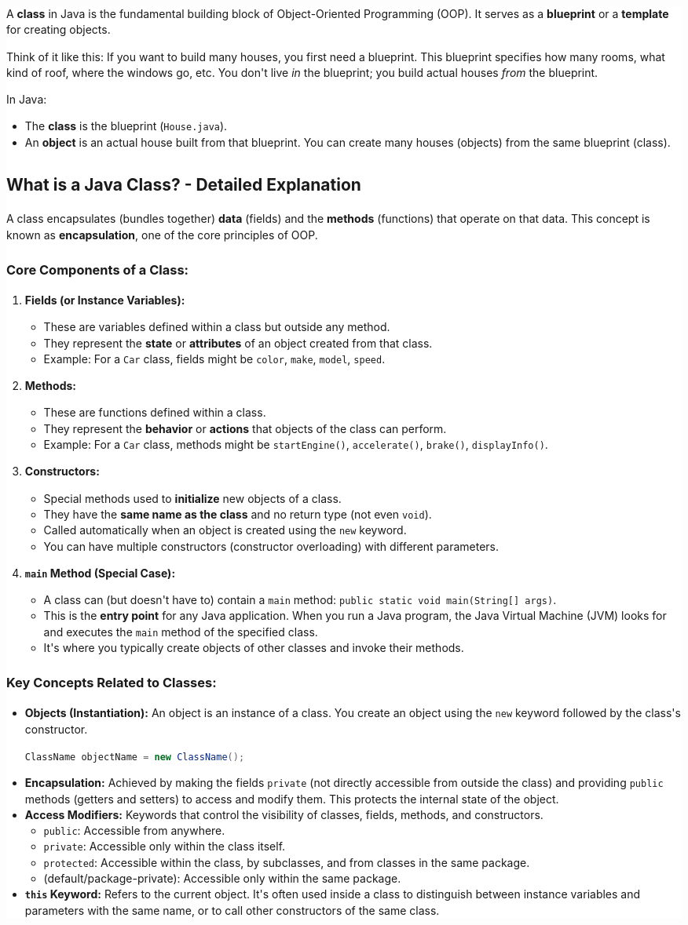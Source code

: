 
A **class** in Java is the fundamental building block of Object-Oriented Programming (OOP). It serves as a **blueprint** or a **template** for creating objects.

Think of it like this: If you want to build many houses, you first need a blueprint. This blueprint specifies how many rooms, what kind of roof, where the windows go, etc. You don't live *in* the blueprint; you build actual houses *from* the blueprint.

In Java:
*   The **class** is the blueprint (`House.java`).
*   An **object** is an actual house built from that blueprint. You can create many houses (objects) from the same blueprint (class).

## What is a Java Class? - Detailed Explanation

A class encapsulates (bundles together) **data** (fields) and the **methods** (functions) that operate on that data. This concept is known as **encapsulation**, one of the core principles of OOP.

### Core Components of a Class:

1.  **Fields (or Instance Variables):**
    *   These are variables defined within a class but outside any method.
    *   They represent the **state** or **attributes** of an object created from that class.
    *   Example: For a `Car` class, fields might be `color`, `make`, `model`, `speed`.

2.  **Methods:**
    *   These are functions defined within a class.
    *   They represent the **behavior** or **actions** that objects of the class can perform.
    *   Example: For a `Car` class, methods might be `startEngine()`, `accelerate()`, `brake()`, `displayInfo()`.

3.  **Constructors:**
    *   Special methods used to **initialize** new objects of a class.
    *   They have the **same name as the class** and no return type (not even `void`).
    *   Called automatically when an object is created using the `new` keyword.
    *   You can have multiple constructors (constructor overloading) with different parameters.

4.  **`main` Method (Special Case):**
    *   A class can (but doesn't have to) contain a `main` method: `public static void main(String[] args)`.
    *   This is the **entry point** for any Java application. When you run a Java program, the Java Virtual Machine (JVM) looks for and executes the `main` method of the specified class.
    *   It's where you typically create objects of other classes and invoke their methods.

### Key Concepts Related to Classes:

*   **Objects (Instantiation):** An object is an instance of a class. You create an object using the `new` keyword followed by the class's constructor.
    ```java
    ClassName objectName = new ClassName();
    ```
*   **Encapsulation:** Achieved by making the fields `private` (not directly accessible from outside the class) and providing `public` methods (getters and setters) to access and modify them. This protects the internal state of the object.
*   **Access Modifiers:** Keywords that control the visibility of classes, fields, methods, and constructors.
    *   `public`: Accessible from anywhere.
    *   `private`: Accessible only within the class itself.
    *   `protected`: Accessible within the class, by subclasses, and from classes in the same package.
    *   (default/package-private): Accessible only within the same package.
*   **`this` Keyword:** Refers to the current object. It's often used inside a class to distinguish between instance variables and parameters with the same name, or to call other constructors of the same class.
